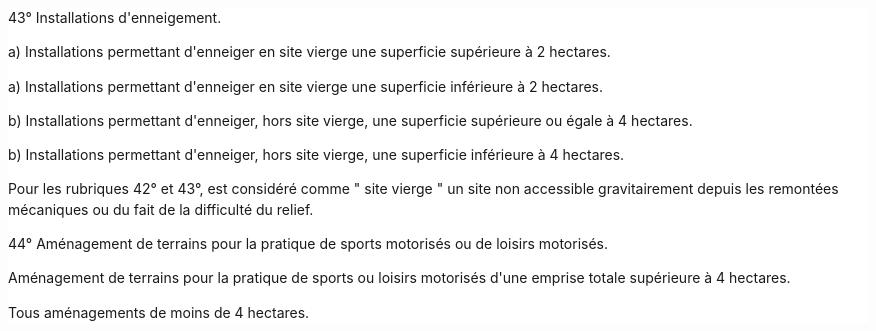 43° Installations d'enneigement. 

</td>
        <td valign="top" align="left">

a) Installations permettant d'enneiger en site vierge une superficie supérieure à 2 hectares. 

</td>
        <td align="left" valign="top">

a) Installations permettant d'enneiger en site vierge une superficie inférieure à 2 hectares. 

</td>
      </tr>
      <tr>
        <td align="left" valign="top"> </td>
        <td valign="top" align="left">

b) Installations permettant d'enneiger, hors site vierge, une superficie supérieure ou égale à 4 hectares. 

</td>
        <td valign="top" align="left">

b) Installations permettant d'enneiger, hors site vierge, une superficie inférieure à 4 hectares. 

</td>
      </tr>
      <tr>
        <td valign="top" align="left">

Pour les rubriques 42° et 43°, est considéré comme " site vierge " un site non accessible gravitairement depuis les remontées
mécaniques ou du fait de la difficulté du relief. 

</td>
        <td valign="top" align="left"> </td>
        <td valign="top" align="left"> </td>
      </tr>
      <tr>
        <td align="left" valign="top">

44° Aménagement de terrains pour la pratique de sports motorisés ou de loisirs motorisés. 

</td>
        <td align="left" valign="top">

Aménagement de terrains pour la pratique de sports ou loisirs motorisés d'une emprise totale supérieure à 4 hectares. 

</td>
        <td valign="top" align="left">

Tous aménagements de moins de 4 hectares. 

</td>
      </tr>
      <tr>
        <td align="left" valign="top">
